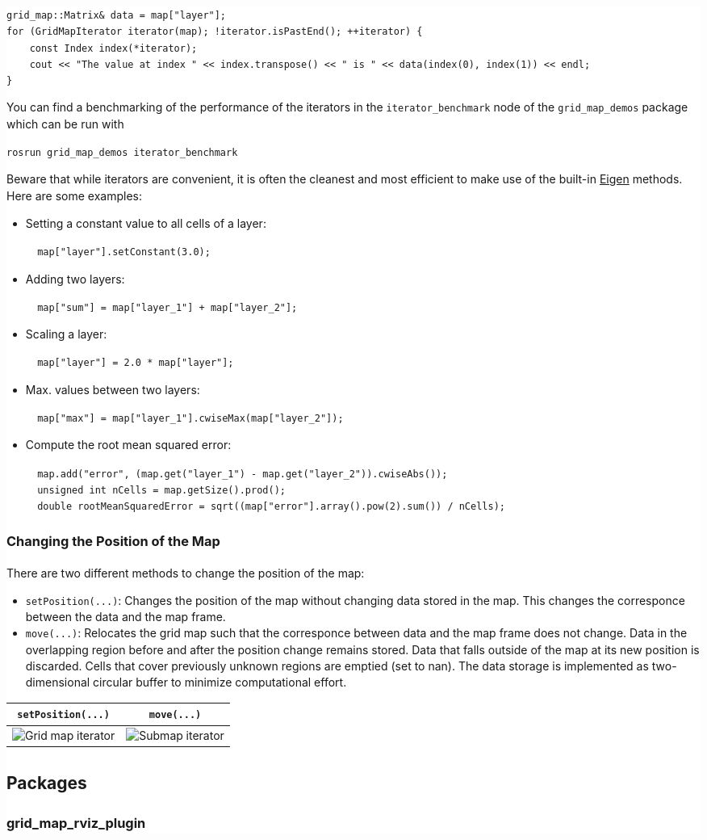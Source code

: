     grid_map::Matrix& data = map["layer"];
    for (GridMapIterator iterator(map); !iterator.isPastEnd(); ++iterator) {
        const Index index(*iterator);
        cout << "The value at index " << index.transpose() << " is " << data(index(0), index(1)) << endl;
    }

You can find a benchmarking of the performance of the iterators in the `iterator_benchmark` node of the `grid_map_demos` package which can be run with

    rosrun grid_map_demos iterator_benchmark

Beware that while iterators are convenient, it is often the cleanest and most efficient to make use of the built-in [Eigen] methods. Here are some examples:

* Setting a constant value to all cells of a layer:

        map["layer"].setConstant(3.0);

* Adding two layers:

        map["sum"] = map["layer_1"] + map["layer_2"];

* Scaling a layer:

        map["layer"] = 2.0 * map["layer"];

* Max. values between two layers:

        map["max"] = map["layer_1"].cwiseMax(map["layer_2"]);

* Compute the root mean squared error:

        map.add("error", (map.get("layer_1") - map.get("layer_2")).cwiseAbs());
        unsigned int nCells = map.getSize().prod();
        double rootMeanSquaredError = sqrt((map["error"].array().pow(2).sum()) / nCells);


### Changing the Position of the Map

There are two different methods to change the position of the map:
* `setPosition(...)`: Changes the position of the map without changing data stored in the map. This changes the corresponce between the data and the map frame.
* `move(...)`: Relocates the grid map such that the corresponce between data and the map frame does not change. Data in the overlapping region before and after the position change remains stored. Data that falls outside of the map at its new position is discarded. Cells that cover previously unknown regions are emptied (set to nan). The data storage is implemented as two-dimensional circular buffer to minimize computational effort.

`setPosition(...)` | `move(...)`
:---: | :---:
![Grid map iterator](grid_map_core/doc/setposition_method.gif) | ![Submap iterator](grid_map_core/doc/move_method.gif)|


## Packages

### grid_map_rviz_plugin


[ROS]: http://www.ros.org
[RViz]: http://wiki.ros.org/rviz
[Eigen]: http://eigen.tuxfamily.org
[OpenCV]: http://opencv.org/
[OctoMap]: https://octomap.github.io/
[PCL]: http://pointclouds.org/
[costmap_2d]: http://wiki.ros.org/costmap_2d
[grid_map_msgs/GridMapInfo]: http://docs.ros.org/api/grid_map_msgs/html/msg/GridMapInfo.html
[grid_map_msgs/GridMap]: http://docs.ros.org/api/grid_map_msgs/html/msg/GridMap.html
[grid_map_msgs/GetGridMap]: http://docs.ros.org/api/grid_map_msgs/html/srv/GetGridMap.html
[sensor_msgs/PointCloud2]: http://docs.ros.org/api/sensor_msgs/html/msg/PointCloud2.html
[visualization_msgs/Marker]: http://docs.ros.org/api/visualization_msgs/html/msg/Marker.html
[geometry_msgs/PolygonStamped]: http://docs.ros.org/api/geometry_msgs/html/msg/PolygonStamped.html
[nav_msgs/OccupancyGrid]: http://docs.ros.org/api/nav_msgs/html/msg/OccupancyGrid.html
[nav_msgs/GridCells]: http://docs.ros.org/api/nav_msgs/html/msg/GridCells.html
[ROS Filters]: http://wiki.ros.org/filters
[EigenLab]: https://github.com/leggedrobotics/EigenLab